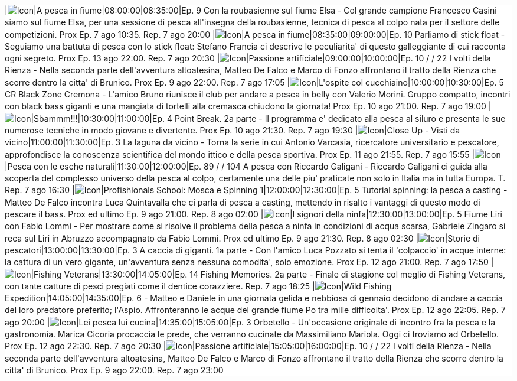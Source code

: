 |![Icon](https://guidatv.sky.it/uuid/2f64c778-2c27-47e3-9672-d0fd14124f18/cover?md5ChecksumParam=8c87ab5c59e307f2ef86924d31b6afd8)|A pesca in fiume|08:00:00|08:35:00|Ep. 9 Con la roubasienne sul fiume Elsa - Col grande campione Francesco Casini siamo sul fiume Elsa, per una sessione di pesca all&#039;insegna della roubasienne, tecnica di pesca al colpo nata per il settore delle competizioni. Prox Ep. 7 ago 10:35. Rep. 7 ago 20:00
|![Icon](https://guidatv.sky.it/uuid/2f64c778-2c27-47e3-9672-d0fd14124f18/cover?md5ChecksumParam=8c87ab5c59e307f2ef86924d31b6afd8)|A pesca in fiume|08:35:00|09:00:00|Ep. 10 Parliamo di stick float - Seguiamo una battuta di pesca con lo stick float: Stefano Francia ci descrive le peculiarita&#039; di questo galleggiante di cui racconta ogni segreto. Prox Ep. 13 ago 22:00. Rep. 7 ago 20:30
|![Icon](https://guidatv.sky.it/uuid/0ed3e613-3c6f-470f-8fb4-c3abceb55a14/cover?md5ChecksumParam=f27f630c36b71383750e4718ae78fdbe)|Passione artificiale|09:00:00|10:00:00|Ep. 10 / / 22 I volti della Rienza - Nella seconda parte dell&#039;avventura altoatesina, Matteo De Falco e Marco di Fonzo affrontano il tratto della Rienza che scorre dentro la citta&#039; di Brunico. Prox Ep. 9 ago 22:00. Rep. 7 ago 17:05
|![Icon](https://guidatv.sky.it/uuid/005b26c0-7dfc-4a6e-b877-ad2b174bf2ab/cover?md5ChecksumParam=c3186edb2e336293bfeb3765ad64c8e5)|L&#039;ospite col cucchiaino|10:00:00|10:30:00|Ep. 5 CR Black Zone Cremona - L&#039;amico Bruno riunisce il club per andare a pesca in belly con Valerio Morini. Gruppo compatto, incontri con black bass giganti e una mangiata di tortelli alla cremasca chiudono la giornata! Prox Ep. 10 ago 21:00. Rep. 7 ago 19:00
|![Icon](https://guidatv.sky.it/uuid/08c1e4a3-67a0-4271-953f-8748596b82e6/cover?md5ChecksumParam=1e1b382a1a943a54046f06ee8d268a04)|Sbammm!!!|10:30:00|11:00:00|Ep. 4 Point Break. 2a parte - Il programma e&#039; dedicato alla pesca al siluro e presenta le sue numerose tecniche in modo giovane e divertente. Prox Ep. 10 ago 21:30. Rep. 7 ago 19:30
|![Icon](https://guidatv.sky.it/uuid/1bc0ca60-f450-458f-89c2-04b68aa34c7c/cover?md5ChecksumParam=7bc4525aeb7650aacdc9fd5650ac8686)|Close Up - Visti da vicino|11:00:00|11:30:00|Ep. 3 La laguna da vicino - Torna la serie in cui Antonio Varcasia, ricercatore universitario e pescatore, approfondisce la conoscenza scientifica del mondo ittico e della pesca sportiva. Prox Ep. 11 ago 21:55. Rep. 7 ago 15:55
|![Icon](https://guidatv.sky.it/uuid/03d2faae-a2a8-4736-a219-82a19e6753c3/cover?md5ChecksumParam=dd129263606ce243086175046219d49d)|Pesca con le esche naturali|11:30:00|12:00:00|Ep. 89 / / 104 A pesca con Riccardo Galigani - Riccardo Galigani ci guida alla scoperta del complesso universo della pesca al colpo, certamente una delle piu&#039; praticate non solo in Italia ma in tutta Europa. T. Rep. 7 ago 16:30
|![Icon](https://guidatv.sky.it/uuid/0c0f07e8-0342-4cb3-a349-2c9e2f2821cd/cover?md5ChecksumParam=8b208931dfc66380d38c5297bf57cfd0)|Profishionals School: Mosca e Spinning 1|12:00:00|12:30:00|Ep. 5 Tutorial spinning: la pesca a casting - Matteo De Falco incontra Luca Quintavalla che ci parla di pesca a casting, mettendo in risalto i vantaggi di questo modo di pescare il bass. Prox ed ultimo Ep. 9 ago 21:00. Rep. 8 ago 02:00
|![Icon](https://guidatv.sky.it/uuid/14348cb1-1841-4d7a-aaba-9bde2c6434f1/cover?md5ChecksumParam=3c6f032c537eab6c38a35ea168c04d2a)|I signori della ninfa|12:30:00|13:00:00|Ep. 5 Fiume Liri con Fabio Lommi - Per mostrare come si risolve il problema della pesca a ninfa in condizioni di acqua scarsa, Gabriele Zingaro si reca sul Liri in Abruzzo accompagnato da Fabio Lommi. Prox ed ultimo Ep. 9 ago 21:30. Rep. 8 ago 02:30
|![Icon](https://guidatv.sky.it/uuid/3948c0e5-9c3f-47e2-b57f-de417ce0791b/cover?md5ChecksumParam=7022d06d38ed4708a2b3f63987f5e28c)|Storie di pescatori|13:00:00|13:30:00|Ep. 3 A caccia di giganti. 1a parte - Con l&#039;amico Luca Pozzato si tenta il &#039;colpaccio&#039; in acque interne: la cattura di un vero gigante, un&#039;avventura senza nessuna comodita&#039;, solo emozione. Prox Ep. 12 ago 21:00. Rep. 7 ago 17:50
|![Icon](https://guidatv.sky.it/uuid/0216c81a-9109-4fbc-8fb0-dda57b80a958/cover?md5ChecksumParam=eda71f2f646be1cd4ba6a1a28bbf88f7)|Fishing Veterans|13:30:00|14:05:00|Ep. 14 Fishing Memories. 2a parte - Finale di stagione col meglio di Fishing Veterans, con tante catture di pesci pregiati come il dentice corazziere. Rep. 7 ago 18:25
|![Icon](https://guidatv.sky.it/pixel/selector/uuid/68d00366-4b8a-4764-9c03-fde0dddeff44/cover?md5ChecksumParam=95c0c20c5e89e77c556f0b21ff2e1bcd)|Wild Fishing Expedition|14:05:00|14:35:00|Ep. 6 - Matteo e Daniele in una giornata gelida e nebbiosa di gennaio decidono di andare a caccia del loro predatore preferito; l&#039;Aspio. Affronteranno le acque del grande fiume Po tra mille difficolta&#039;. Prox Ep. 12 ago 22:05. Rep. 7 ago 20:00
|![Icon](https://guidatv.sky.it/uuid/0d95d3ca-5fa7-4453-aedb-aa134d55de5e/cover?md5ChecksumParam=3cc32fadf7cff71f129c174062228d5e)|Lei pesca lui cucina|14:35:00|15:05:00|Ep. 3 Orbetello - Un&#039;occasione originale di incontro fra la pesca e la gastronomia. Marica Cicoria procaccia le prede, che verranno cucinate da Massimiliano Mariola. Oggi ci troviamo ad Orbetello. Prox Ep. 12 ago 22:30. Rep. 7 ago 20:30
|![Icon](https://guidatv.sky.it/uuid/0ed3e613-3c6f-470f-8fb4-c3abceb55a14/cover?md5ChecksumParam=f27f630c36b71383750e4718ae78fdbe)|Passione artificiale|15:05:00|16:00:00|Ep. 10 / / 22 I volti della Rienza - Nella seconda parte dell&#039;avventura altoatesina, Matteo De Falco e Marco di Fonzo affrontano il tratto della Rienza che scorre dentro la citta&#039; di Brunico. Prox Ep. 9 ago 22:00. Rep. 7 ago 23:00